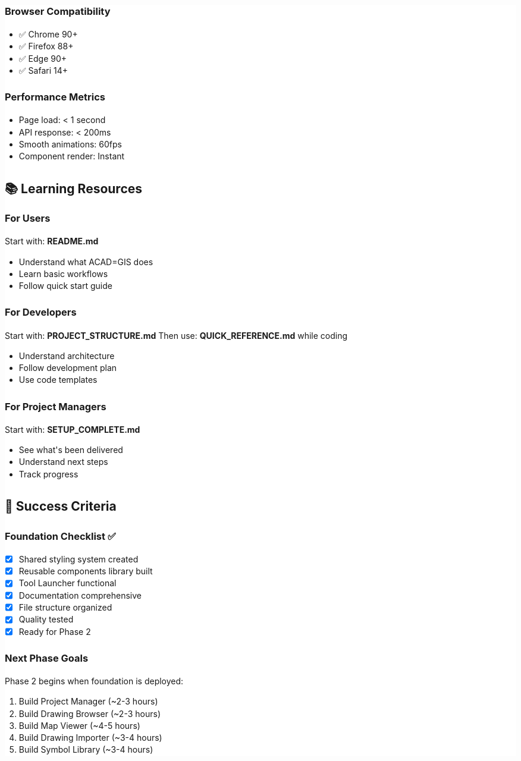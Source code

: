 ### Browser Compatibility
- ✅ Chrome 90+
- ✅ Firefox 88+
- ✅ Edge 90+
- ✅ Safari 14+

### Performance Metrics
- Page load: < 1 second
- API response: < 200ms
- Smooth animations: 60fps
- Component render: Instant

## 📚 Learning Resources

### For Users
Start with: **README.md**
- Understand what ACAD=GIS does
- Learn basic workflows
- Follow quick start guide

### For Developers
Start with: **PROJECT_STRUCTURE.md**
Then use: **QUICK_REFERENCE.md** while coding
- Understand architecture
- Follow development plan
- Use code templates

### For Project Managers
Start with: **SETUP_COMPLETE.md**
- See what's been delivered
- Understand next steps
- Track progress

## 🎯 Success Criteria

### Foundation Checklist ✅
- [x] Shared styling system created
- [x] Reusable components library built
- [x] Tool Launcher functional
- [x] Documentation comprehensive
- [x] File structure organized
- [x] Quality tested
- [x] Ready for Phase 2

### Next Phase Goals
Phase 2 begins when foundation is deployed:
1. Build Project Manager (~2-3 hours)
2. Build Drawing Browser (~2-3 hours)
3. Build Map Viewer (~4-5 hours)
4. Build Drawing Importer (~3-4 hours)
5. Build Symbol Library (~3-4 hours)
